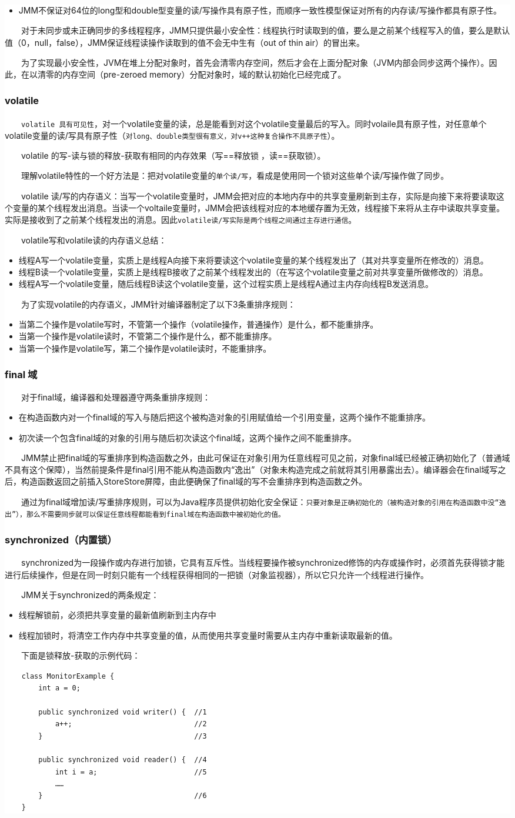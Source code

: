 * JMM不保证对64位的long型和double型变量的读/写操作具有原子性，而顺序一致性模型保证对所有的内存读/写操作都具有原子性。

　　对于未同步或未正确同步的多线程程序，JMM只提供最小安全性：线程执行时读取到的值，要么是之前某个线程写入的值，要么是默认值（0，null，false），JMM保证线程读操作读取到的值不会无中生有（out of thin air）的冒出来。

　　为了实现最小安全性，JVM在堆上分配对象时，首先会清零内存空间，然后才会在上面分配对象（JVM内部会同步这两个操作）。因此，在以清零的内存空间（pre-zeroed memory）分配对象时，域的默认初始化已经完成了。

### volatile
　　`volatile 具有可见性`，对一个volatile变量的读，总是能看到对这个volatile变量最后的写入。同时volaile具有原子性，对任意单个volatile变量的读/写具有原子性（`对long、double类型很有意义，对v++这种复合操作不具原子性`）。

　　volatile 的写-读与锁的释放-获取有相同的内存效果（写==释放锁 ，读==获取锁）。

　　理解volatile特性的一个好方法是：把对volatile变量的`单个读/写`，看成是使用同一个锁对这些单个读/写操作做了同步。

　　volatile 读/写的内存语义：当写一个volatile变量时，JMM会把对应的本地内存中的共享变量刷新到主存，实际是向接下来将要读取这个变量的某个线程发出消息。当读一个voltaile变量时，JMM会把该线程对应的本地缓存置为无效，线程接下来将从主存中读取共享变量。实际是接收到了之前某个线程发出的消息。因此`volatile读/写实际是两个线程之间通过主存进行通信`。

　　volatile写和volatile读的内存语义总结：
* 线程A写一个volatile变量，实质上是线程A向接下来将要读这个volatile变量的某个线程发出了（其对共享变量所在修改的）消息。
* 线程B读一个volatile变量，实质上是线程B接收了之前某个线程发出的（在写这个volatile变量之前对共享变量所做修改的）消息。
* 线程A写一个volatile变量，随后线程B读这个volatile变量，这个过程实质上是线程A通过主内存向线程B发送消息。

　　为了实现volatile的内存语义，JMM针对编译器制定了以下3条重排序规则：
* 当第二个操作是volatile写时，不管第一个操作（volatile操作，普通操作）是什么，都不能重排序。
* 当第一个操作是volatile读时，不管第二个操作是什么，都不能重排序。
* 当第一个操作是volatile写，第二个操作是volatile读时，不能重排序。

###  final 域
　　对于final域，编译器和处理器遵守两条重排序规则：
* 在构造函数内对一个final域的写入与随后把这个被构造对象的引用赋值给一个引用变量，这两个操作不能重排序。

* 初次读一个包含final域的对象的引用与随后初次读这个final域，这两个操作之间不能重排序。

　　JMM禁止把final域的写重排序到构造函数之外，由此可保证在对象引用为任意线程可见之前，对象final域已经被正确初始化了（普通域不具有这个保障），当然前提条件是final引用不能从构造函数内“逸出”（对象未构造完成之前就将其引用暴露出去）。编译器会在final域写之后，构造函数返回之前插入StoreStore屏障，由此便确保了final域的写不会重排序到构造函数之外。

　　通过为final域增加读/写重排序规则，可以为Java程序员提供初始化安全保证：`只要对象是正确初始化的（被构造对象的引用在构造函数中没“逸出”），那么不需要同步就可以保证任意线程都能看到final域在构造函数中被初始化的值。`

### synchronized（内置锁）
　　synchronized为一段操作或内存进行加锁，它具有互斥性。当线程要操作被synchronized修饰的内存或操作时，必须首先获得锁才能进行后续操作，但是在同一时刻只能有一个线程获得相同的一把锁（对象监视器），所以它只允许一个线程进行操作。

　　JMM关于synchronized的两条规定：

* 线程解锁前，必须把共享变量的最新值刷新到主内存中

* 线程加锁时，将清空工作内存中共享变量的值，从而使用共享变量时需要从主内存中重新读取最新的值。

　　下面是锁释放-获取的示例代码：
```
    class MonitorExample {
        int a = 0;

        public synchronized void writer() {  //1
            a++;                             //2
        }                                    //3

        public synchronized void reader() {  //4
            int i = a;                       //5
            ……
        }                                    //6
    }
```

